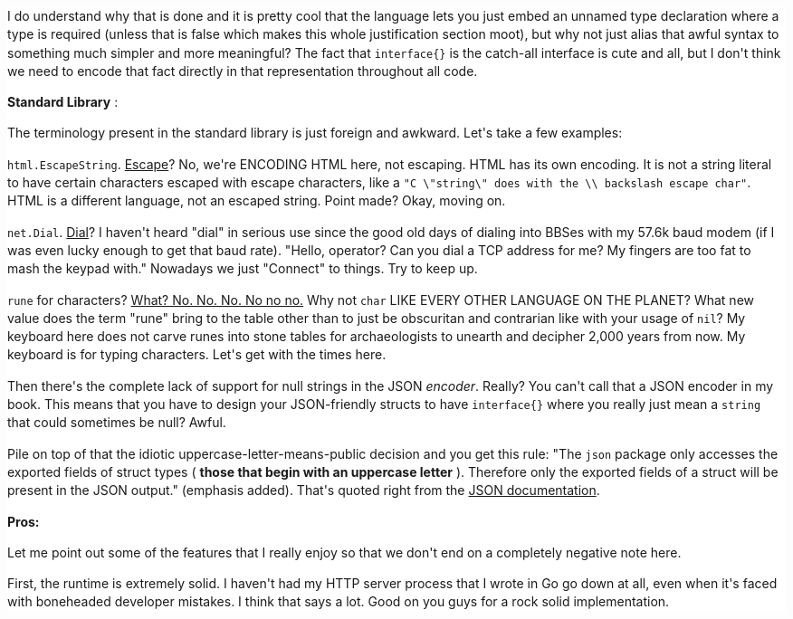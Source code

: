 I do understand why that is done and it is pretty cool that the language lets
you just embed an unnamed type declaration where a type is required (unless
that is false which makes this whole justification section moot), but why not
just alias that awful syntax to something much simpler and more meaningful?
The fact that `interface{}` is the catch-all interface is cute and all, but I
don't think we need to encode that fact directly in that representation
throughout all code.

**Standard Library** :

The terminology present in the standard library is just foreign and awkward.
Let's take a few examples:

`html.EscapeString`.
[Escape](http://24.media.tumblr.com/fe0c67dd3b7e5fe6d0fe4226fc71d126/tumblr_mhvliyb1F51s410g9o1_500.gif)?
No, we're ENCODING HTML here, not escaping. HTML has its own encoding. It is
not a string literal to have certain characters escaped with escape
characters, like a `"C \"string\" does with the \\ backslash escape char"`.
HTML is a different language, not an escaped string. Point made? Okay, moving
on.

`net.Dial`. [Dial](http://i.imgur.com/FUzzZ31.gif)? I haven't heard "dial" in
serious use since the good old days of dialing into BBSes with my 57.6k baud
modem (if I was even lucky enough to get that baud rate). "Hello, operator?
Can you dial a TCP address for me? My fingers are too fat to mash the keypad
with." Nowadays we just "Connect" to things. Try to keep up.

`rune` for characters? [What? No. No. No. No no
no.](http://i.imgur.com/kOmtd.gif) Why not `char` LIKE EVERY OTHER LANGUAGE ON
THE PLANET? What new value does the term "rune" bring to the table other than
to just be obscuritan and contrarian like with your usage of `nil`? My
keyboard here does not carve runes into stone tables for archaeologists to
unearth and decipher 2,000 years from now. My keyboard is for typing
characters. Let's get with the times here.

Then there's the complete lack of support for null strings in the JSON
_encoder_. Really? You can't call that a JSON encoder in my book. This means
that you have to design your JSON-friendly structs to have `interface{}` where
you really just mean a `string` that could sometimes be null? Awful.

Pile on top of that the idiotic uppercase-letter-means-public decision and you
get this rule: "The `json` package only accesses the exported fields of struct
types ( **those that begin with an uppercase letter** ). Therefore only the
exported fields of a struct will be present in the JSON output." (emphasis
added). That's quoted right from the [JSON
documentation](http://golang.org/doc/articles/json_and_go.html).

**Pros:**

Let me point out some of the features that I really enjoy so that we don't end
on a completely negative note here.

First, the runtime is extremely solid. I haven't had my HTTP server process
that I wrote in Go go down at all, even when it's faced with boneheaded
developer mistakes. I think that says a lot. Good on you guys for a rock solid
implementation.
